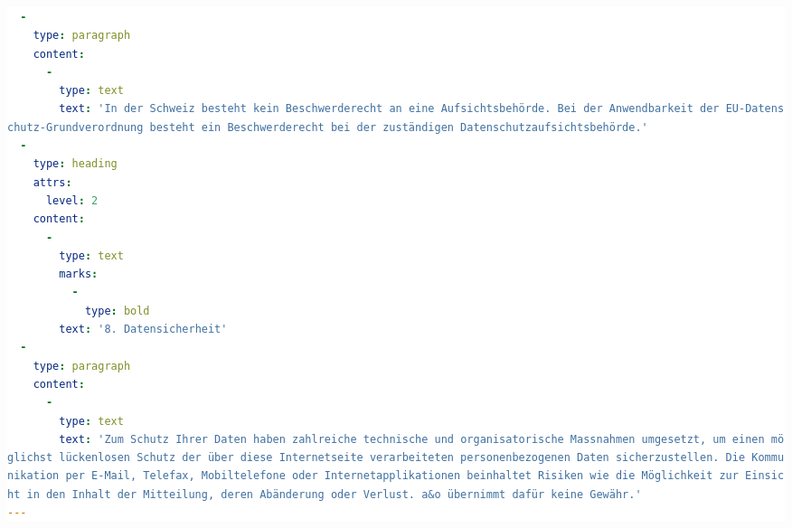 ```yaml
  -
    type: paragraph
    content:
      -
        type: text
        text: 'In der Schweiz besteht kein Beschwerderecht an eine Aufsichtsbehörde. Bei der Anwendbarkeit der EU-Datenschutz-Grundverordnung besteht ein Beschwerderecht bei der zuständigen Datenschutzaufsichtsbehörde.'
  -
    type: heading
    attrs:
      level: 2
    content:
      -
        type: text
        marks:
          -
            type: bold
        text: '8. Datensicherheit'
  -
    type: paragraph
    content:
      -
        type: text
        text: 'Zum Schutz Ihrer Daten haben zahlreiche technische und organisatorische Massnahmen umgesetzt, um einen möglichst lückenlosen Schutz der über diese Internetseite verarbeiteten personenbezogenen Daten sicherzustellen. Die Kommunikation per E-Mail, Telefax, Mobiltelefone oder Internetapplikationen beinhaltet Risiken wie die Möglichkeit zur Einsicht in den Inhalt der Mitteilung, deren Abänderung oder Verlust. a&o übernimmt dafür keine Gewähr.'
---
```

